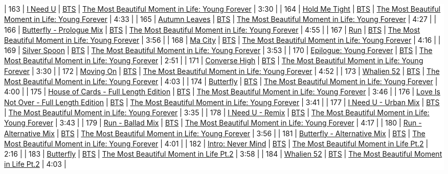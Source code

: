 | 163 | [I Need U](https://open.spotify.com/track/6EWoLZ6n26bF3Cl9Hq3pqv) | [BTS](https://open.spotify.com/artist/3Nrfpe0tUJi4K4DXYWgMUX) | [The Most Beautiful Moment in Life: Young Forever](https://open.spotify.com/album/1k5bJ8l5oL5xxVBVHjil09) | 3:30 |
| 164 | [Hold Me Tight](https://open.spotify.com/track/7gnIQ7K1TBbIvhVrR4c4gI) | [BTS](https://open.spotify.com/artist/3Nrfpe0tUJi4K4DXYWgMUX) | [The Most Beautiful Moment in Life: Young Forever](https://open.spotify.com/album/1k5bJ8l5oL5xxVBVHjil09) | 4:33 |
| 165 | [Autumn Leaves](https://open.spotify.com/track/0S6rA2IKknGGsyZNEkwRJB) | [BTS](https://open.spotify.com/artist/3Nrfpe0tUJi4K4DXYWgMUX) | [The Most Beautiful Moment in Life: Young Forever](https://open.spotify.com/album/1k5bJ8l5oL5xxVBVHjil09) | 4:27 |
| 166 | [Butterfly \- Prologue Mix](https://open.spotify.com/track/0XwvxY5yMRI7vh55eBRe3B) | [BTS](https://open.spotify.com/artist/3Nrfpe0tUJi4K4DXYWgMUX) | [The Most Beautiful Moment in Life: Young Forever](https://open.spotify.com/album/1k5bJ8l5oL5xxVBVHjil09) | 4:55 |
| 167 | [Run](https://open.spotify.com/track/0RElgFnZjIZ0hLlO4WY14R) | [BTS](https://open.spotify.com/artist/3Nrfpe0tUJi4K4DXYWgMUX) | [The Most Beautiful Moment in Life: Young Forever](https://open.spotify.com/album/1k5bJ8l5oL5xxVBVHjil09) | 3:56 |
| 168 | [Ma City](https://open.spotify.com/track/612T32kWgsXgsJ5gl8KXpN) | [BTS](https://open.spotify.com/artist/3Nrfpe0tUJi4K4DXYWgMUX) | [The Most Beautiful Moment in Life: Young Forever](https://open.spotify.com/album/1k5bJ8l5oL5xxVBVHjil09) | 4:16 |
| 169 | [Silver Spoon](https://open.spotify.com/track/5PRJlVG1c2JNa85mFoGARM) | [BTS](https://open.spotify.com/artist/3Nrfpe0tUJi4K4DXYWgMUX) | [The Most Beautiful Moment in Life: Young Forever](https://open.spotify.com/album/1k5bJ8l5oL5xxVBVHjil09) | 3:53 |
| 170 | [Epilogue: Young Forever](https://open.spotify.com/track/6BskTMfDjXVzeqQHOau5Vi) | [BTS](https://open.spotify.com/artist/3Nrfpe0tUJi4K4DXYWgMUX) | [The Most Beautiful Moment in Life: Young Forever](https://open.spotify.com/album/1k5bJ8l5oL5xxVBVHjil09) | 2:51 |
| 171 | [Converse High](https://open.spotify.com/track/4XtvJ78i5yI5QigVHuxWZt) | [BTS](https://open.spotify.com/artist/3Nrfpe0tUJi4K4DXYWgMUX) | [The Most Beautiful Moment in Life: Young Forever](https://open.spotify.com/album/1k5bJ8l5oL5xxVBVHjil09) | 3:30 |
| 172 | [Moving On](https://open.spotify.com/track/7j8YcE2SKZoLkeLL0qMvkH) | [BTS](https://open.spotify.com/artist/3Nrfpe0tUJi4K4DXYWgMUX) | [The Most Beautiful Moment in Life: Young Forever](https://open.spotify.com/album/1k5bJ8l5oL5xxVBVHjil09) | 4:52 |
| 173 | [Whalien 52](https://open.spotify.com/track/2HMVg8AqrijDGKu0U5bVNH) | [BTS](https://open.spotify.com/artist/3Nrfpe0tUJi4K4DXYWgMUX) | [The Most Beautiful Moment in Life: Young Forever](https://open.spotify.com/album/1k5bJ8l5oL5xxVBVHjil09) | 4:03 |
| 174 | [Butterfly](https://open.spotify.com/track/2QP1vvLPtAVOVAFabpqypA) | [BTS](https://open.spotify.com/artist/3Nrfpe0tUJi4K4DXYWgMUX) | [The Most Beautiful Moment in Life: Young Forever](https://open.spotify.com/album/1k5bJ8l5oL5xxVBVHjil09) | 4:00 |
| 175 | [House of Cards \- Full Length Edition](https://open.spotify.com/track/6S2gYweMmT6xygVh5q3QLa) | [BTS](https://open.spotify.com/artist/3Nrfpe0tUJi4K4DXYWgMUX) | [The Most Beautiful Moment in Life: Young Forever](https://open.spotify.com/album/1k5bJ8l5oL5xxVBVHjil09) | 3:46 |
| 176 | [Love Is Not Over \- Full Length Edition](https://open.spotify.com/track/12MGUs7yIus6sU09ekZMjw) | [BTS](https://open.spotify.com/artist/3Nrfpe0tUJi4K4DXYWgMUX) | [The Most Beautiful Moment in Life: Young Forever](https://open.spotify.com/album/1k5bJ8l5oL5xxVBVHjil09) | 3:41 |
| 177 | [I Need U \- Urban Mix](https://open.spotify.com/track/0avGJHXsqHQfFloHTCbcwb) | [BTS](https://open.spotify.com/artist/3Nrfpe0tUJi4K4DXYWgMUX) | [The Most Beautiful Moment in Life: Young Forever](https://open.spotify.com/album/1k5bJ8l5oL5xxVBVHjil09) | 3:35 |
| 178 | [I Need U \- Remix](https://open.spotify.com/track/4pzjU0AnZa6Vfphk292e9Q) | [BTS](https://open.spotify.com/artist/3Nrfpe0tUJi4K4DXYWgMUX) | [The Most Beautiful Moment in Life: Young Forever](https://open.spotify.com/album/1k5bJ8l5oL5xxVBVHjil09) | 3:43 |
| 179 | [Run \- Ballad Mix](https://open.spotify.com/track/4NNpKLaoOEeYi78vQDb3lB) | [BTS](https://open.spotify.com/artist/3Nrfpe0tUJi4K4DXYWgMUX) | [The Most Beautiful Moment in Life: Young Forever](https://open.spotify.com/album/1k5bJ8l5oL5xxVBVHjil09) | 4:17 |
| 180 | [Run \- Alternative Mix](https://open.spotify.com/track/4ou8XX6AM0XFVjWFuzllWP) | [BTS](https://open.spotify.com/artist/3Nrfpe0tUJi4K4DXYWgMUX) | [The Most Beautiful Moment in Life: Young Forever](https://open.spotify.com/album/1k5bJ8l5oL5xxVBVHjil09) | 3:56 |
| 181 | [Butterfly \- Alternative Mix](https://open.spotify.com/track/0G0UoEFLum7ZPJxbmMbhPf) | [BTS](https://open.spotify.com/artist/3Nrfpe0tUJi4K4DXYWgMUX) | [The Most Beautiful Moment in Life: Young Forever](https://open.spotify.com/album/1k5bJ8l5oL5xxVBVHjil09) | 4:01 |
| 182 | [Intro: Never Mind](https://open.spotify.com/track/6JbPyMiLnWaaKusic64bCq) | [BTS](https://open.spotify.com/artist/3Nrfpe0tUJi4K4DXYWgMUX) | [The Most Beautiful Moment in Life Pt.2](https://open.spotify.com/album/2ds8iT4wkaN1Q1gZe1qcOD) | 2:16 |
| 183 | [Butterfly](https://open.spotify.com/track/3bjg5cbmuwDoS7e2dAWyRG) | [BTS](https://open.spotify.com/artist/3Nrfpe0tUJi4K4DXYWgMUX) | [The Most Beautiful Moment in Life Pt.2](https://open.spotify.com/album/2ds8iT4wkaN1Q1gZe1qcOD) | 3:58 |
| 184 | [Whalien 52](https://open.spotify.com/track/1otHp4s8IRCLn1JZcVrNhz) | [BTS](https://open.spotify.com/artist/3Nrfpe0tUJi4K4DXYWgMUX) | [The Most Beautiful Moment in Life Pt.2](https://open.spotify.com/album/2ds8iT4wkaN1Q1gZe1qcOD) | 4:03 |